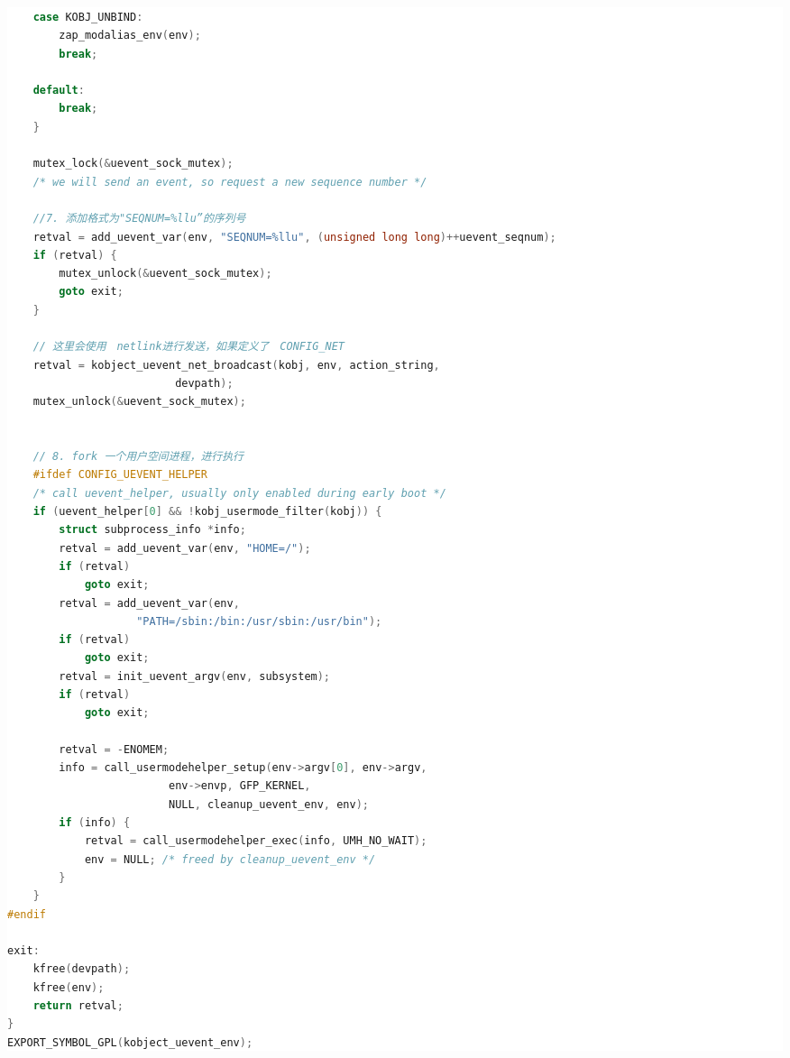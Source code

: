 ```c
    case KOBJ_UNBIND:
        zap_modalias_env(env);
        break;

    default:
        break;
    }
    
    mutex_lock(&uevent_sock_mutex);
    /* we will send an event, so request a new sequence number */   
    
    //7. 添加格式为"SEQNUM=%llu”的序列号
    retval = add_uevent_var(env, "SEQNUM=%llu", (unsigned long long)++uevent_seqnum);
    if (retval) {
        mutex_unlock(&uevent_sock_mutex);
        goto exit;
    }
    
    // 这里会使用　netlink进行发送，如果定义了　CONFIG_NET
    retval = kobject_uevent_net_broadcast(kobj, env, action_string,
                          devpath);
    mutex_unlock(&uevent_sock_mutex);
    
    
    // 8. fork 一个用户空间进程，进行执行
    #ifdef CONFIG_UEVENT_HELPER
    /* call uevent_helper, usually only enabled during early boot */
    if (uevent_helper[0] && !kobj_usermode_filter(kobj)) {
        struct subprocess_info *info;
        retval = add_uevent_var(env, "HOME=/");
        if (retval)
            goto exit;
        retval = add_uevent_var(env,
                    "PATH=/sbin:/bin:/usr/sbin:/usr/bin");
        if (retval)
            goto exit;
        retval = init_uevent_argv(env, subsystem);
        if (retval)
            goto exit;

        retval = -ENOMEM;
        info = call_usermodehelper_setup(env->argv[0], env->argv,
                         env->envp, GFP_KERNEL,
                         NULL, cleanup_uevent_env, env);
        if (info) {
            retval = call_usermodehelper_exec(info, UMH_NO_WAIT);
            env = NULL; /* freed by cleanup_uevent_env */
        }
    }
#endif

exit:
    kfree(devpath);
    kfree(env);
    return retval;                                                                         
}
EXPORT_SYMBOL_GPL(kobject_uevent_env);
```

